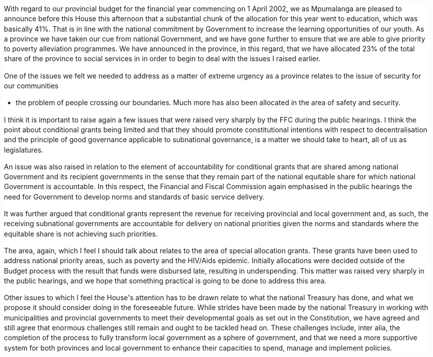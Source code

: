 With regard to our provincial budget for the financial year commencing on  1
April 2002, we as Mpumalanga are pleased to announce before this House  this
afternoon that a substantial chunk of the allocation for this year  went  to
education, which was basically 41%.  That  is  in  line  with  the  national
commitment by Government to  increase  the  learning  opportunities  of  our
youth. As a province we have taken our cue from national Government, and  we
have gone further to ensure that we are able to  give  priority  to  poverty
alleviation programmes. We have announced in the province, in  this  regard,
that we have allocated 23% of the total share  of  the  province  to  social
services in in order to begin to deal with the issues I raised earlier.

One of the issues we felt we needed  to  address  as  a  matter  of  extreme
urgency as a province relates to the issue of security for  our  communities
- the problem of people crossing our boundaries. Much  more  has  also  been
allocated in the area of safety and security.

I think it is important to raise again a few issues that  were  raised  very
sharply by the FFC during the public  hearings.  I  think  the  point  about
conditional  grants   being   limited   and   that   they   should   promote
constitutional  intentions  with  respect  to   decentralisation   and   the
principle of good governance applicable  to  subnational  governance,  is  a
matter we should take to heart, all of us as legislatures.

An issue was also raised in relation to the element  of  accountability  for
conditional grants  that  are  shared  among  national  Government  and  its
recipient governments in the sense that they remain  part  of  the  national
equitable share for  which  national  Government  is  accountable.  In  this
respect, the Financial and Fiscal Commission again emphasised in the  public
hearings the need for Government to develop norms  and  standards  of  basic
service delivery.

It was further argued that conditional  grants  represent  the  revenue  for
receiving provincial and  local  government  and,  as  such,  the  receiving
subnational governments are accountable for delivery on national  priorities
given the norms and standards where the equitable  share  is  not  achieving
such priorities.

The area, again, which I feel I should talk about relates  to  the  area  of
special allocation grants. These grants have been used to  address  national
priority areas,  such  as  poverty  and  the  HIV/Aids  epidemic.  Initially
allocations were decided outside of the Budget process with the result  that
funds were disbursed late,  resulting  in  underspending.  This  matter  was
raised very sharply in the public  hearings,  and  we  hope  that  something
practical is going to be done to address this area.

Other issues to which I feel the House's attention has to  be  drawn  relate
to what the national Treasury has  done,  and  what  we  propose  it  should
consider doing in the foreseeable future. While strides have  been  made  by
the  national  Treasury  in  working  with  municipalities  and   provincial
governments  to  meet  their  developmental  goals  as  set   out   in   the
Constitution, we have agreed and still agree that enormous challenges  still
remain and ought to be tackled head  on.  These  challenges  include,  inter
alia, the completion of the process to fully transform local  government  as
a sphere of government, and that we need a more supportive system  for  both
provinces and local government to enhance their capacities to spend,  manage
and implement policies.
